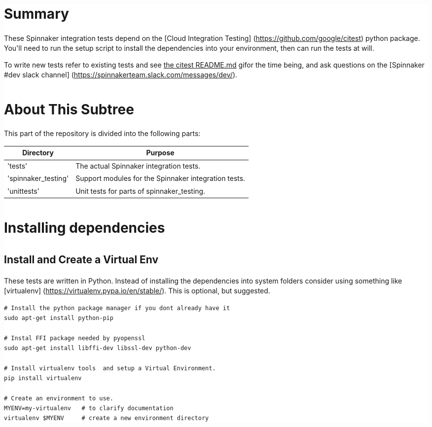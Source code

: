 # Summary

These Spinnaker integration tests depend on the [Cloud Integration Testing]
(https://github.com/google/citest) python package. You'll need to run the
setup script to install the dependencies into your environment, then can
run the tests at will.

To write new tests refer to existing tests and see
[the citest README.md](https://github.com/google/citest/blob/master/README.md)
gifor the time being, and ask questions on the [Spinnaker #dev slack channel]
(https://spinnakerteam.slack.com/messages/dev/).

# About This Subtree

This part of the repository is divided into the following parts:

Directory | Purpose
----------|--------
'tests'  | The actual Spinnaker integration tests.
'spinnaker_testing' | Support modules for the Spinnaker integration tests.
'unittests'        | Unit tests for parts of spinnaker_testing.


# Installing dependencies

## Install and Create a Virtual Env
These tests are written in Python. Instead of installing the dependencies
into system folders consider using something like [virtualenv]
(https://virtualenv.pypa.io/en/stable/). This is optional,
but suggested.


    # Install the python package manager if you dont already have it
    sudo apt-get install python-pip
    
    # Instal FFI package needed by pyopenssl
    sudo apt-get install libffi-dev libssl-dev python-dev

    # Install virtualenv tools  and setup a Virtual Environment.
    pip install virtualenv

    # Create an environment to use.
    MYENV=my-virtualenv   # to clarify documentation
    virtualenv $MYENV     # create a new environment directory
